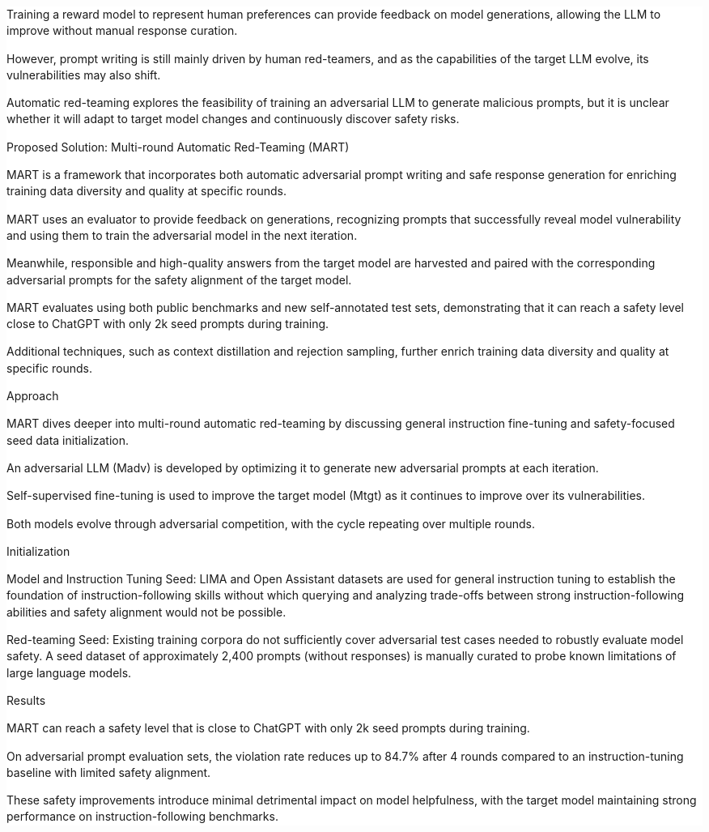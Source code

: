 Training a reward model to represent human preferences can provide feedback on model generations, allowing the LLM to improve without manual response curation. 

However, prompt writing is still mainly driven by human red-teamers, and as the capabilities of the target LLM evolve, its vulnerabilities may also shift. 

Automatic red-teaming explores the feasibility of training an adversarial LLM to generate malicious prompts, but it is unclear whether it will adapt to target model changes and continuously discover safety risks. 

Proposed Solution: Multi-round Automatic Red-Teaming (MART) 

MART is a framework that incorporates both automatic adversarial prompt writing and safe response generation for enriching training data diversity and quality at specific rounds. 

MART uses an evaluator to provide feedback on generations, recognizing prompts that successfully reveal model vulnerability and using them to train the adversarial model in the next iteration. 

Meanwhile, responsible and high-quality answers from the target model are harvested and paired with the corresponding adversarial prompts for the safety alignment of the target model. 

MART evaluates using both public benchmarks and new self-annotated test sets, demonstrating that it can reach a safety level close to ChatGPT with only 2k seed prompts during training. 

Additional techniques, such as context distillation and rejection sampling, further enrich training data diversity and quality at specific rounds. 

Approach 

MART dives deeper into multi-round automatic red-teaming by discussing general instruction fine-tuning and safety-focused seed data initialization. 

An adversarial LLM (Madv) is developed by optimizing it to generate new adversarial prompts at each iteration. 

Self-supervised fine-tuning is used to improve the target model (Mtgt) as it continues to improve over its vulnerabilities. 

Both models evolve through adversarial competition, with the cycle repeating over multiple rounds. 

Initialization 

Model and Instruction Tuning Seed: LIMA and Open Assistant datasets are used for general instruction tuning to establish the foundation of instruction-following skills without which querying and analyzing trade-offs between strong instruction-following abilities and safety alignment would not be possible. 

Red-teaming Seed: Existing training corpora do not sufficiently cover adversarial test cases needed to robustly evaluate model safety. A seed dataset of approximately 2,400 prompts (without responses) is manually curated to probe known limitations of large language models. 

Results 

MART can reach a safety level that is close to ChatGPT with only 2k seed prompts during training. 

On adversarial prompt evaluation sets, the violation rate reduces up to 84.7% after 4 rounds compared to an instruction-tuning baseline with limited safety alignment. 

These safety improvements introduce minimal detrimental impact on model helpfulness, with the target model maintaining strong performance on instruction-following benchmarks. 
